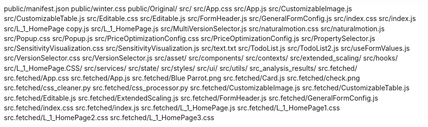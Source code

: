 public/manifest.json
public/winter.css
public/Original/
src/
src/App.css
src/App.js
src/CustomizableImage.js
src/CustomizableTable.js
src/Editable.css
src/Editable.js
src/FormHeader.js
src/GeneralFormConfig.js
src/index.css
src/index.js
src/L_1_HomePage copy.js
src/L_1_HomePage.js
src/MultiVersionSelector.js
src/naturalmotion.css
src/naturalmotion.js
src/Popup.css
src/Popup.js
src/PriceOptimizationConfig.css
src/PriceOptimizationConfig.js
src/PropertySelector.js
src/SensitivityVisualization.css
src/SensitivityVisualization.js
src/text.txt
src/TodoList.js
src/TodoList2.js
src/useFormValues.js
src/VersionSelector.css
src/VersionSelector.js
src/asset/
src/components/
src/contexts/
src/extended_scaling/
src/hooks/
src/L_1_HomePage.CSS/
src/services/
src/state/
src/styles/
src/ui/
src/utils/
src_analysis_results/
src.fetched/
src.fetched/App.css
src.fetched/App.js
src.fetched/Blue Parrot.png
src.fetched/Card.js
src.fetched/check.png
src.fetched/css_cleaner.py
src.fetched/css_processor.py
src.fetched/CustomizableImage.js
src.fetched/CustomizableTable.js
src.fetched/Editable.js
src.fetched/ExtendedScaling.js
src.fetched/FormHeader.js
src.fetched/GeneralFormConfig.js
src.fetched/index.css
src.fetched/index.js
src.fetched/L_1_HomePage.js
src.fetched/L_1_HomePage1.css
src.fetched/L_1_HomePage2.css
src.fetched/L_1_HomePage3.css